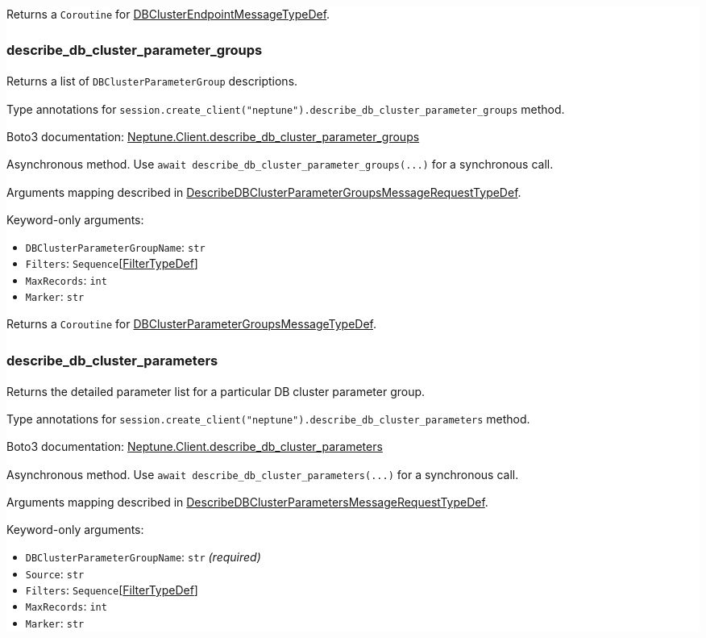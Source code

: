 Returns a `Coroutine` for
[DBClusterEndpointMessageTypeDef](./type_defs.md#dbclusterendpointmessagetypedef).

<a id="describe_db_cluster_parameter_groups"></a>

### describe_db_cluster_parameter_groups

Returns a list of `DBClusterParameterGroup` descriptions.

Type annotations for
`session.create_client("neptune").describe_db_cluster_parameter_groups` method.

Boto3 documentation:
[Neptune.Client.describe_db_cluster_parameter_groups](https://boto3.amazonaws.com/v1/documentation/api/latest/reference/services/neptune.html#Neptune.Client.describe_db_cluster_parameter_groups)

Asynchronous method. Use `await describe_db_cluster_parameter_groups(...)` for
a synchronous call.

Arguments mapping described in
[DescribeDBClusterParameterGroupsMessageRequestTypeDef](./type_defs.md#describedbclusterparametergroupsmessagerequesttypedef).

Keyword-only arguments:

- `DBClusterParameterGroupName`: `str`
- `Filters`: `Sequence`\[[FilterTypeDef](./type_defs.md#filtertypedef)\]
- `MaxRecords`: `int`
- `Marker`: `str`

Returns a `Coroutine` for
[DBClusterParameterGroupsMessageTypeDef](./type_defs.md#dbclusterparametergroupsmessagetypedef).

<a id="describe_db_cluster_parameters"></a>

### describe_db_cluster_parameters

Returns the detailed parameter list for a particular DB cluster parameter
group.

Type annotations for
`session.create_client("neptune").describe_db_cluster_parameters` method.

Boto3 documentation:
[Neptune.Client.describe_db_cluster_parameters](https://boto3.amazonaws.com/v1/documentation/api/latest/reference/services/neptune.html#Neptune.Client.describe_db_cluster_parameters)

Asynchronous method. Use `await describe_db_cluster_parameters(...)` for a
synchronous call.

Arguments mapping described in
[DescribeDBClusterParametersMessageRequestTypeDef](./type_defs.md#describedbclusterparametersmessagerequesttypedef).

Keyword-only arguments:

- `DBClusterParameterGroupName`: `str` *(required)*
- `Source`: `str`
- `Filters`: `Sequence`\[[FilterTypeDef](./type_defs.md#filtertypedef)\]
- `MaxRecords`: `int`
- `Marker`: `str`
